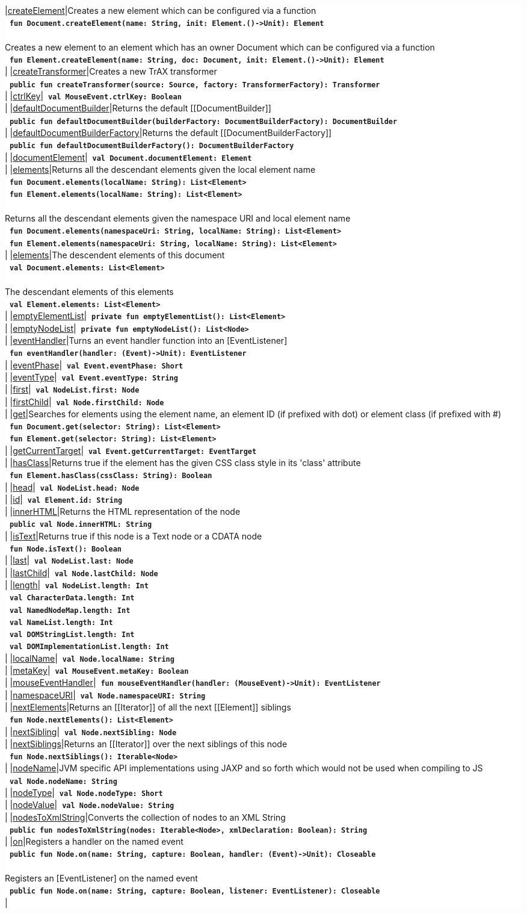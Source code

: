 |[createElement](createElement.md)|Creates a new element which can be configured via a function<br>&nbsp;&nbsp;**`fun Document.createElement(name: String, init: Element.()->Unit): Element`**<br><br>Creates a new element to an element which has an owner Document which can be configured via a function<br>&nbsp;&nbsp;**`fun Element.createElement(name: String, doc: Document, init: Element.()->Unit): Element`**<br>|
|[createTransformer](createTransformer.md)|Creates a new TrAX transformer<br>&nbsp;&nbsp;**`public fun createTransformer(source: Source, factory: TransformerFactory): Transformer`**<br>|
|[ctrlKey](ctrlKey/index.md)|&nbsp;&nbsp;**`val MouseEvent.ctrlKey: Boolean`**<br>|
|[defaultDocumentBuilder](defaultDocumentBuilder.md)|Returns the default [[DocumentBuilder]]<br>&nbsp;&nbsp;**`public fun defaultDocumentBuilder(builderFactory: DocumentBuilderFactory): DocumentBuilder`**<br>|
|[defaultDocumentBuilderFactory](defaultDocumentBuilderFactory.md)|Returns the default [[DocumentBuilderFactory]]<br>&nbsp;&nbsp;**`public fun defaultDocumentBuilderFactory(): DocumentBuilderFactory`**<br>|
|[documentElement](documentElement/index.md)|&nbsp;&nbsp;**`val Document.documentElement: Element`**<br>|
|[elements](elements.md)|Returns all the descendant elements given the local element name<br>&nbsp;&nbsp;**`fun Document.elements(localName: String): List<Element>`**<br>&nbsp;&nbsp;**`fun Element.elements(localName: String): List<Element>`**<br><br>Returns all the descendant elements given the namespace URI and local element name<br>&nbsp;&nbsp;**`fun Document.elements(namespaceUri: String, localName: String): List<Element>`**<br>&nbsp;&nbsp;**`fun Element.elements(namespaceUri: String, localName: String): List<Element>`**<br>|
|[elements](elements/index.md)|The descendent elements of this document<br>&nbsp;&nbsp;**`val Document.elements: List<Element>`**<br><br>The descendant elements of this elements<br>&nbsp;&nbsp;**`val Element.elements: List<Element>`**<br>|
|[emptyElementList](emptyElementList.md)|&nbsp;&nbsp;**`private fun emptyElementList(): List<Element>`**<br>|
|[emptyNodeList](emptyNodeList.md)|&nbsp;&nbsp;**`private fun emptyNodeList(): List<Node>`**<br>|
|[eventHandler](eventHandler.md)|Turns an event handler function into an [EventListener]<br>&nbsp;&nbsp;**`fun eventHandler(handler: (Event)->Unit): EventListener`**<br>|
|[eventPhase](eventPhase/index.md)|&nbsp;&nbsp;**`val Event.eventPhase: Short`**<br>|
|[eventType](eventType/index.md)|&nbsp;&nbsp;**`val Event.eventType: String`**<br>|
|[first](first/index.md)|&nbsp;&nbsp;**`val NodeList.first: Node`**<br>|
|[firstChild](firstChild/index.md)|&nbsp;&nbsp;**`val Node.firstChild: Node`**<br>|
|[get](get.md)|Searches for elements using the element name, an element ID (if prefixed with dot) or element class (if prefixed with #)<br>&nbsp;&nbsp;**`fun Document.get(selector: String): List<Element>`**<br>&nbsp;&nbsp;**`fun Element.get(selector: String): List<Element>`**<br>|
|[getCurrentTarget](getCurrentTarget/index.md)|&nbsp;&nbsp;**`val Event.getCurrentTarget: EventTarget`**<br>|
|[hasClass](hasClass.md)|Returns true if the element has the given CSS class style in its 'class' attribute<br>&nbsp;&nbsp;**`fun Element.hasClass(cssClass: String): Boolean`**<br>|
|[head](head/index.md)|&nbsp;&nbsp;**`val NodeList.head: Node`**<br>|
|[id](id/index.md)|&nbsp;&nbsp;**`val Element.id: String`**<br>|
|[innerHTML](innerHTML/index.md)|Returns the HTML representation of the node<br>&nbsp;&nbsp;**`public val Node.innerHTML: String`**<br>|
|[isText](isText.md)|Returns true if this node is a Text node or a CDATA node<br>&nbsp;&nbsp;**`fun Node.isText(): Boolean`**<br>|
|[last](last/index.md)|&nbsp;&nbsp;**`val NodeList.last: Node`**<br>|
|[lastChild](lastChild/index.md)|&nbsp;&nbsp;**`val Node.lastChild: Node`**<br>|
|[length](length/index.md)|&nbsp;&nbsp;**`val NodeList.length: Int`**<br>&nbsp;&nbsp;**`val CharacterData.length: Int`**<br>&nbsp;&nbsp;**`val NamedNodeMap.length: Int`**<br>&nbsp;&nbsp;**`val NameList.length: Int`**<br>&nbsp;&nbsp;**`val DOMStringList.length: Int`**<br>&nbsp;&nbsp;**`val DOMImplementationList.length: Int`**<br>|
|[localName](localName/index.md)|&nbsp;&nbsp;**`val Node.localName: String`**<br>|
|[metaKey](metaKey/index.md)|&nbsp;&nbsp;**`val MouseEvent.metaKey: Boolean`**<br>|
|[mouseEventHandler](mouseEventHandler.md)|&nbsp;&nbsp;**`fun mouseEventHandler(handler: (MouseEvent)->Unit): EventListener`**<br>|
|[namespaceURI](namespaceURI/index.md)|&nbsp;&nbsp;**`val Node.namespaceURI: String`**<br>|
|[nextElements](nextElements.md)|Returns an [[Iterator]] of all the next [[Element]] siblings<br>&nbsp;&nbsp;**`fun Node.nextElements(): List<Element>`**<br>|
|[nextSibling](nextSibling/index.md)|&nbsp;&nbsp;**`val Node.nextSibling: Node`**<br>|
|[nextSiblings](nextSiblings.md)|Returns an [[Iterator]] over the next siblings of this node<br>&nbsp;&nbsp;**`fun Node.nextSiblings(): Iterable<Node>`**<br>|
|[nodeName](nodeName/index.md)|JVM specific API implementations using JAXP and so forth which would not be used when compiling to JS<br>&nbsp;&nbsp;**`val Node.nodeName: String`**<br>|
|[nodeType](nodeType/index.md)|&nbsp;&nbsp;**`val Node.nodeType: Short`**<br>|
|[nodeValue](nodeValue/index.md)|&nbsp;&nbsp;**`val Node.nodeValue: String`**<br>|
|[nodesToXmlString](nodesToXmlString.md)|Converts the collection of nodes to an XML String<br>&nbsp;&nbsp;**`public fun nodesToXmlString(nodes: Iterable<Node>, xmlDeclaration: Boolean): String`**<br>|
|[on](on.md)|Registers a handler on the named event<br>&nbsp;&nbsp;**`public fun Node.on(name: String, capture: Boolean, handler: (Event)->Unit): Closeable`**<br><br>Registers an [EventListener] on the named event<br>&nbsp;&nbsp;**`public fun Node.on(name: String, capture: Boolean, listener: EventListener): Closeable`**<br>|